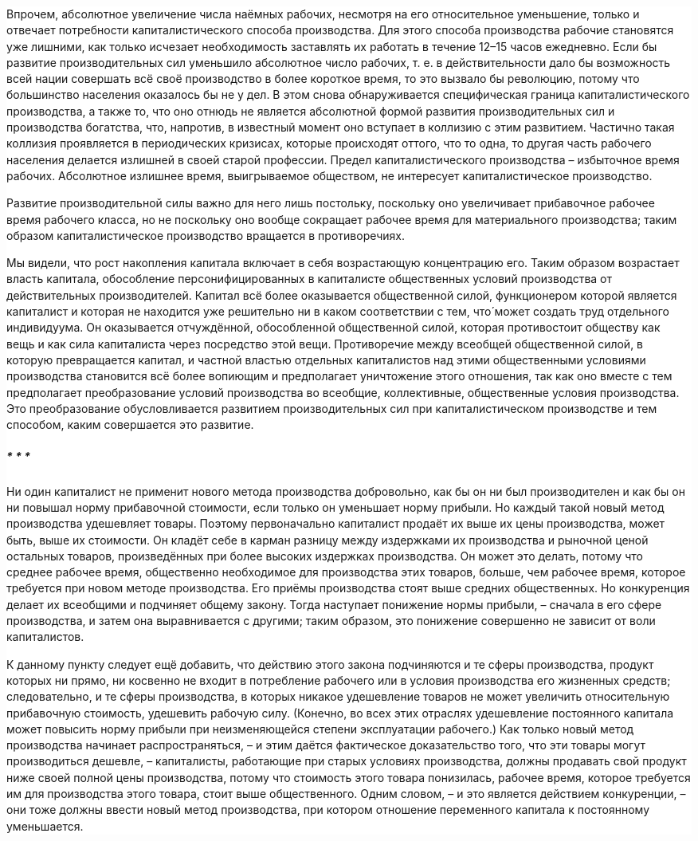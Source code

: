 Впрочем, абсолютное увеличение числа наёмных рабочих, несмотря на его относительное уменьшение, только и отвечает потребности капиталистического способа производства. Для этого способа производства рабочие становятся уже лишними, как только исчезает необходимость заставлять их работать в течение 12–15 часов ежедневно. Если бы развитие производительных сил уменьшило абсолютное число рабочих, т. е. в действительности дало бы возможность всей нации совершать всё своё производство в более короткое время, то это вызвало бы революцию, потому что большинство населения оказалось бы не у дел. В этом снова обнаруживается специфическая граница капиталистического производства, а также то, что оно отнюдь не является абсолютной формой развития производительных сил и производства богатства, что, напротив, в известный момент оно вступает в коллизию с этим развитием. Частично такая коллизия проявляется в периодических кризисах, которые происходят оттого, что то одна, то другая часть рабочего населения делается излишней в своей старой профессии. Предел капиталистического производства – избыточное время рабочих. Абсолютное излишнее время, выигрываемое обществом, не интересует капиталистическое производство.

Развитие производительной силы важно для него лишь постольку, поскольку оно увеличивает прибавочное рабочее время рабочего класса, но не поскольку оно вообще сокращает рабочее время для материального производства; таким образом капиталистическое производство вращается в противоречиях.

Мы видели, что рост накопления капитала включает в себя возрастающую концентрацию его. Таким образом возрастает власть капитала, обособление персонифицированных в капиталисте общественных условий производства от действительных производителей. Капитал всё более оказывается общественной силой, функционером которой является капиталист и которая не находится уже решительно ни в каком соответствии с тем, что́ может создать труд отдельного индивидуума. Он оказывается отчуждённой, обособленной общественной силой, которая противостоит обществу как вещь и как сила капиталиста через посредство этой вещи. Противоречие между всеобщей общественной силой, в которую превращается капитал, и частной властью отдельных капиталистов над этими общественными условиями производства становится всё более вопиющим и предполагает уничтожение этого отношения, так как оно вместе с тем предполагает преобразование условий производства во всеобщие, коллективные, общественные условия производства. Это преобразование обусловливается развитием производительных сил при капиталистическом производстве и тем способом, каким совершается это развитие.

##### * * *

Ни один капиталист не применит нового метода производства добровольно, как бы он ни был производителен и как бы он ни повышал норму прибавочной стоимости, если только он уменьшает норму прибыли. Но каждый такой новый метод производства удешевляет товары. Поэтому первоначально капиталист продаёт их выше их цены производства, может быть, выше их стоимости. Он кладёт себе в карман разницу между издержками их производства и рыночной ценой остальных товаров, произведённых при более высоких издержках производства. Он может это делать, потому что среднее рабочее время, общественно необходимое для производства этих товаров, больше, чем рабочее время, которое требуется при новом методе производства. Его приёмы производства стоят выше средних общественных. Но конкуренция делает их всеобщими и подчиняет общему закону. Тогда наступает понижение нормы прибыли, – сначала в его сфере производства, и затем она выравнивается с другими; таким образом, это понижение совершенно не зависит от воли капиталистов.

К данному пункту следует ещё добавить, что действию этого закона подчиняются и те сферы производства, продукт которых ни прямо, ни косвенно не входит в потребление рабочего или в условия производства его жизненных средств; следовательно, и те сферы производства, в которых никакое удешевление товаров не может увеличить относительную прибавочную стоимость, удешевить рабочую силу. (Конечно, во всех этих отраслях удешевление постоянного капитала может повысить норму прибыли при неизменяющейся степени эксплуатации рабочего.) Как только новый метод производства начинает распространяться, – и этим даётся фактическое доказательство того, что эти товары могут производиться дешевле, – капиталисты, работающие при старых условиях производства, должны продавать свой продукт ниже своей полной цены производства, потому что стоимость этого товара понизилась, рабочее время, которое требуется им для производства этого товара, стоит выше общественного. Одним словом, – и это является действием конкуренции, – они тоже должны ввести новый метод производства, при котором отношение переменного капитала к постоянному уменьшается.
